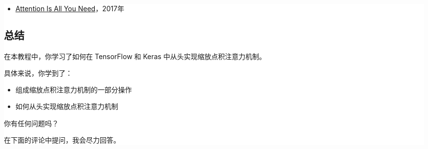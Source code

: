 +   [Attention Is All You Need](https://arxiv.org/abs/1706.03762)，2017年

## **总结**

在本教程中，你学习了如何在 TensorFlow 和 Keras 中从头实现缩放点积注意力机制。

具体来说，你学到了：

+   组成缩放点积注意力机制的一部分操作

+   如何从头实现缩放点积注意力机制

你有任何问题吗？

在下面的评论中提问，我会尽力回答。
